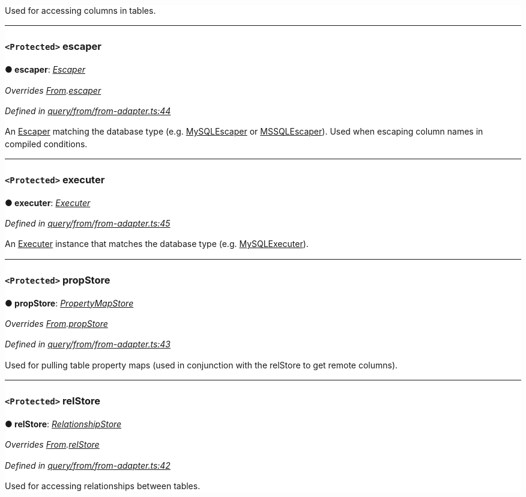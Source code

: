 Used for accessing columns in tables.

___
<a id="escaper"></a>

### `<Protected>` escaper

**● escaper**: *[Escaper](escaper.md)*

*Overrides [From](from.md).[escaper](from.md#escaper)*

*Defined in [query/from/from-adapter.ts:44](https://github.com/benbotto/formn/blob/f28037b/src/query/from/from-adapter.ts#L44)*

An [Escaper](escaper.md) matching the database type (e.g. [MySQLEscaper](mysqlescaper.md) or [MSSQLEscaper](mssqlescaper.md)). Used when escaping column names in compiled conditions.

___
<a id="executer"></a>

### `<Protected>` executer

**● executer**: *[Executer](../interfaces/executer.md)*

*Defined in [query/from/from-adapter.ts:45](https://github.com/benbotto/formn/blob/f28037b/src/query/from/from-adapter.ts#L45)*

An [Executer](../interfaces/executer.md) instance that matches the database type (e.g. [MySQLExecuter](mysqlexecuter.md)).

___
<a id="propstore"></a>

### `<Protected>` propStore

**● propStore**: *[PropertyMapStore](propertymapstore.md)*

*Overrides [From](from.md).[propStore](from.md#propstore)*

*Defined in [query/from/from-adapter.ts:43](https://github.com/benbotto/formn/blob/f28037b/src/query/from/from-adapter.ts#L43)*

Used for pulling table property maps (used in conjunction with the relStore to get remote columns).

___
<a id="relstore"></a>

### `<Protected>` relStore

**● relStore**: *[RelationshipStore](relationshipstore.md)*

*Overrides [From](from.md).[relStore](from.md#relstore)*

*Defined in [query/from/from-adapter.ts:42](https://github.com/benbotto/formn/blob/f28037b/src/query/from/from-adapter.ts#L42)*

Used for accessing relationships between tables.
